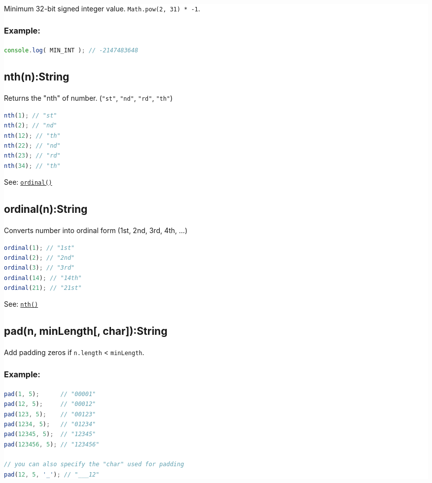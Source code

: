 Minimum 32-bit signed integer value. `Math.pow(2, 31) * -1`.

### Example:

```js
console.log( MIN_INT ); // -2147483648
```


## nth(n):String

Returns the "nth" of number. (`"st"`, `"nd"`, `"rd"`, `"th"`)

```js
nth(1); // "st"
nth(2); // "nd"
nth(12); // "th"
nth(22); // "nd"
nth(23); // "rd"
nth(34); // "th"
```

See: [`ordinal()`](#ordinal)



## ordinal(n):String

Converts number into ordinal form (1st, 2nd, 3rd, 4th, ...)

```js
ordinal(1); // "1st"
ordinal(2); // "2nd"
ordinal(3); // "3rd"
ordinal(14); // "14th"
ordinal(21); // "21st"
```

See: [`nth()`](#nth)



## pad(n, minLength[, char]):String

Add padding zeros if `n.length` < `minLength`.

### Example:

```js
pad(1, 5);      // "00001"
pad(12, 5);     // "00012"
pad(123, 5);    // "00123"
pad(1234, 5);   // "01234"
pad(12345, 5);  // "12345"
pad(123456, 5); // "123456"

// you can also specify the "char" used for padding
pad(12, 5, '_'); // "___12"
```
